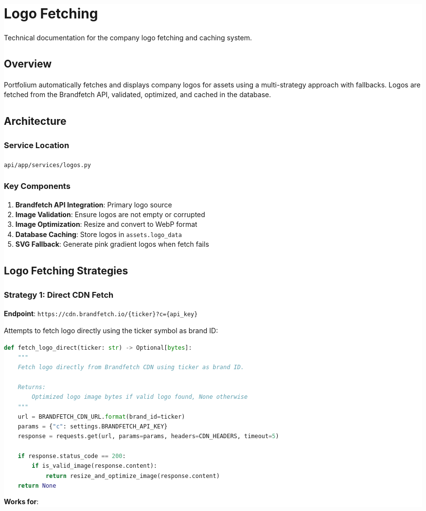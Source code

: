 # Logo Fetching

Technical documentation for the company logo fetching and caching system.

## Overview

Portfolium automatically fetches and displays company logos for assets using a multi-strategy approach with fallbacks. Logos are fetched from the Brandfetch API, validated, optimized, and cached in the database.

## Architecture

### Service Location

`api/app/services/logos.py`

### Key Components

1. **Brandfetch API Integration**: Primary logo source
2. **Image Validation**: Ensure logos are not empty or corrupted
3. **Image Optimization**: Resize and convert to WebP format
4. **Database Caching**: Store logos in `assets.logo_data`
5. **SVG Fallback**: Generate pink gradient logos when fetch fails

## Logo Fetching Strategies

### Strategy 1: Direct CDN Fetch

**Endpoint**: `https://cdn.brandfetch.io/{ticker}?c={api_key}`

Attempts to fetch logo directly using the ticker symbol as brand ID:

```python
def fetch_logo_direct(ticker: str) -> Optional[bytes]:
    """
    Fetch logo directly from Brandfetch CDN using ticker as brand ID.
    
    Returns:
        Optimized logo image bytes if valid logo found, None otherwise
    """
    url = BRANDFETCH_CDN_URL.format(brand_id=ticker)
    params = {"c": settings.BRANDFETCH_API_KEY}
    response = requests.get(url, params=params, headers=CDN_HEADERS, timeout=5)
    
    if response.status_code == 200:
        if is_valid_image(response.content):
            return resize_and_optimize_image(response.content)
    return None
```

**Works for**:
